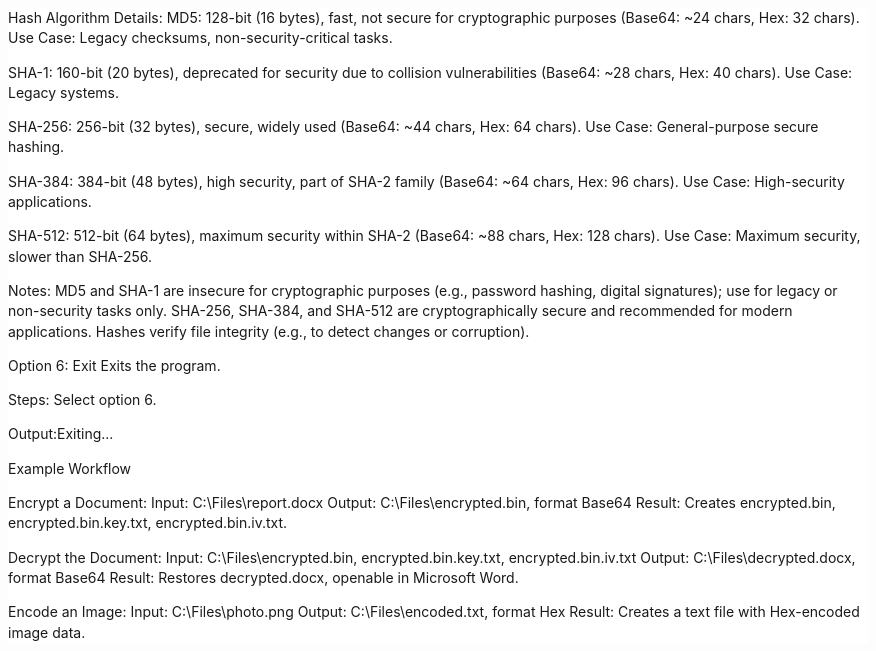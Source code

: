 
Hash Algorithm Details:
MD5: 128-bit (16 bytes), fast, not secure for cryptographic purposes (Base64: ~24 chars, Hex: 32 chars).
Use Case: Legacy checksums, non-security-critical tasks.


SHA-1: 160-bit (20 bytes), deprecated for security due to collision vulnerabilities (Base64: ~28 chars, Hex: 40 chars).
Use Case: Legacy systems.


SHA-256: 256-bit (32 bytes), secure, widely used (Base64: ~44 chars, Hex: 64 chars).
Use Case: General-purpose secure hashing.


SHA-384: 384-bit (48 bytes), high security, part of SHA-2 family (Base64: ~64 chars, Hex: 96 chars).
Use Case: High-security applications.


SHA-512: 512-bit (64 bytes), maximum security within SHA-2 (Base64: ~88 chars, Hex: 128 chars).
Use Case: Maximum security, slower than SHA-256.




Notes:
MD5 and SHA-1 are insecure for cryptographic purposes (e.g., password hashing, digital signatures); use for legacy or non-security tasks only.
SHA-256, SHA-384, and SHA-512 are cryptographically secure and recommended for modern applications.
Hashes verify file integrity (e.g., to detect changes or corruption).



Option 6: Exit
Exits the program.

Steps:
Select option 6.


Output:Exiting...



Example Workflow

Encrypt a Document:
Input: C:\Files\report.docx
Output: C:\Files\encrypted.bin, format Base64
Result: Creates encrypted.bin, encrypted.bin.key.txt, encrypted.bin.iv.txt.


Decrypt the Document:
Input: C:\Files\encrypted.bin, encrypted.bin.key.txt, encrypted.bin.iv.txt
Output: C:\Files\decrypted.docx, format Base64
Result: Restores decrypted.docx, openable in Microsoft Word.


Encode an Image:
Input: C:\Files\photo.png
Output: C:\Files\encoded.txt, format Hex
Result: Creates a text file with Hex-encoded image data.
